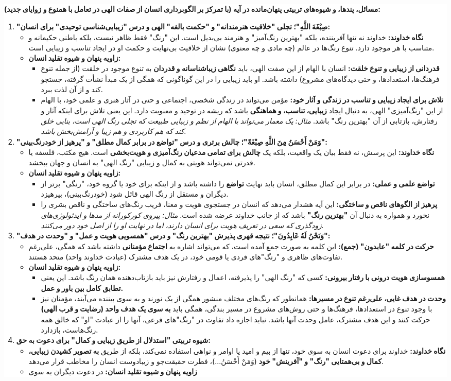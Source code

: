 **مسائل، پندها، و شیوه‌های تربیتی پنهان‌مانده در آیه (با تمرکز بر
الگوبرداری انسان از صفات الهی در تعامل با همنوع و زوایای جدید):**

1.  **"صِبْغَةَ اللَّهِ"؛ تجلی "خلاقیت هنرمندانه" و "حکمت بالغه" الهی و درس
    "زیبایی‌شناسی توحیدی" برای انسان:**
    -   **نگاه خداوند:** خداوند نه تنها آفریننده، بلکه "بهترین رنگ‌آمیز"
        و هنرمند بی‌بدیل است. این "رنگ" فقط ظاهر نیست، بلکه باطنی حکیمانه
        و متناسب با هر موجود دارد. تنوع رنگ‌ها در عالم (چه مادی و چه
        معنوی) نشان از خلاقیت بی‌نهایت و حکمت او در ایجاد تناسب و زیبایی
        است.
    -   **زاویه پنهان و شیوه تقلید انسان:**
        -   **قدردانی از زیبایی و تنوع خلقت:** انسان با الهام از این صفت
            الهی، باید **نگاهی زیباشناسانه و قدردان** به تنوع موجود در
            خلقت (از جمله تنوع فرهنگ‌ها، استعدادها، و حتی دیدگاه‌های
            مشروع) داشته باشد. او باید زیبایی را در این گوناگونی که همگی
            از یک مبدأ نشأت گرفته، جستجو کند و از آن لذت ببرد.
        -   **تلاش برای ایجاد زیبایی و تناسب در زندگی و آثار خود:** مؤمن
            می‌تواند در زندگی شخصی، اجتماعی و حتی در آثار هنری و علمی
            خود، با الهام از این "رنگ‌آمیزی" الهی، به دنبال ایجاد
            **زیبایی، تناسب، و هماهنگی** باشد که ریشه در توحید و معنویت
            دارد. این یعنی تلاش برای اینکه آثار و رفتارش، بازتابی از آن
            "بهترین رنگ" باشد. *مثال: یک معمار می‌تواند با الهام از نظم و
            زیبایی طبیعت که تجلی رنگ الهی است، بنایی خلق کند که هم
            کاربردی و هم زیبا و آرامش‌بخش باشد.*
2.  **"وَمَنْ أَحْسَنُ مِنَ اللَّهِ صِبْغَةً"؛ چالش برتری و درس "تواضع در برابر کمال
    مطلق" و "پرهیز از خودرنگ‌بینی":**
    -   **نگاه خداوند:** این پرسش، نه فقط بیان یک واقعیت، بلکه یک **چالش
        برای تمامی مدعیان رنگ‌آمیزی و هویت‌بخشی** است. هیچ مکتب، فلسفه یا
        قدرتی نمی‌تواند هویتی به کمال و زیبایی "رنگ الهی" به انسان و جهان
        ببخشد.
    -   **زاویه پنهان و شیوه تقلید انسان:**
        -   **تواضع علمی و عملی:** در برابر این کمال مطلق، انسان باید
            نهایت **تواضع** را داشته باشد و از اینکه برای خود یا گروه
            خود، "رنگی" برتر از دیگران و مستقل از رنگ الهی قائل شود
            (خودرنگ‌بینی)، بپرهیزد.
        -   **پرهیز از الگوهای ناقص و ساختگی:** این آیه هشدار می‌دهد که
            انسان در جستجوی هویت و معنا، فریب رنگ‌های ساختگی و ناقص بشری
            را نخورد و همواره به دنبال آن **"بهترین رنگ"** باشد که از
            جانب خداوند عرضه شده است. *مثال: پیروی کورکورانه از مدها و
            ایدئولوژی‌های زودگذری که سعی در تعریف هویت برای انسان دارند،
            اما در نهایت او را از اصل خود دور می‌کنند.*
3.  **"وَنَحْنُ لَهُ عَابِدُونَ"؛ نتیجه قهری پذیرش "بهترین رنگ" و درس "همسویی هویت
    و عمل" و "وحدت در هدف":**
    -   **حرکت در کلمه "عابدون" (جمع):** این کلمه به صورت جمع آمده است،
        که می‌تواند اشاره به **اجتماع مؤمنانی** داشته باشد که همگی،
        علی‌رغم تفاوت‌های ظاهری و "رنگ"های فردی یا قومی خود، در یک هدف
        مشترک (عبادت خداوند واحد) متحد هستند.
    -   **زاویه پنهان و شیوه تقلید انسان:**
        -   **همسوسازی هویت درونی با رفتار بیرونی:** کسی که "رنگ الهی"
            را پذیرفته، اعمال و رفتارش نیز باید بازتاب‌دهنده همان رنگ
            باشد. این یعنی **تطابق کامل بین باور و عمل.**
        -   **وحدت در هدف غایی، علی‌رغم تنوع در مسیرها:** همانطور که
            رنگ‌های مختلف منشور همگی از یک نورند و به سوی بیننده می‌آیند،
            مؤمنان نیز با وجود تنوع در استعدادها، فرهنگ‌ها و حتی روش‌های
            مشروع در مسیر بندگی، همگی باید **به سوی یک هدف واحد (رضایت و
            قرب الهی)** حرکت کنند و این هدف مشترک، عامل وحدت آنها باشد.
            نباید اجازه داد تفاوت در "رنگ"های فرعی، آنها را از عبادت
            "او" که خالق همه رنگ‌هاست، بازدارد.
4.  **شیوه تربیتی "استدلال از طریق زیبایی و کمال" برای دعوت به حق:**
    -   **نگاه خداوند:** خداوند برای دعوت انسان به سوی خود، تنها از بیم
        و امید یا اوامر و نواهی استفاده نمی‌کند، بلکه از طریق **به تصویر
        کشیدن زیبایی، کمال و بی‌همتایی "رنگ" و "آفرینش" خود** (وَمَنْ
        أَحْسَنُ...)، فطرت حقیقت‌جو و زیبادوست انسان را مخاطب قرار می‌دهد.
    -   **زاویه پنهان و شیوه تقلید انسان:** در دعوت دیگران به سوی